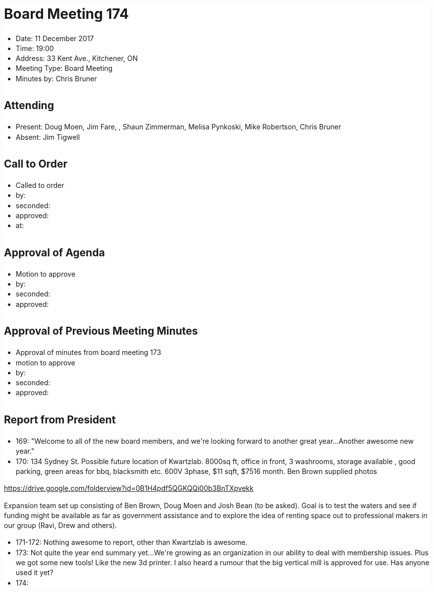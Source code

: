 # Board Meeting 174

* Date: 11 December 2017
* Time: 19:00
* Address: 33 Kent Ave., Kitchener, ON
* Meeting Type: Board Meeting
* Minutes by: Chris Bruner

## Attending
* Present: Doug Moen, Jim Fare, , Shaun Zimmerman, Melisa Pynkoski, Mike Robertson, Chris Bruner
* Absent: Jim Tigwell

## Call to Order
* Called to order
 * by: 
 * seconded: 
 * approved: 
 * at: 

## Approval of Agenda
* Motion to approve 
 * by: 
 * seconded: 
 * approved: 

## Approval of Previous Meeting Minutes
* Approval of minutes from board meeting 173
 * motion to approve 
 * by: 
 * seconded: 
 * approved: 
 

## Report from President
* 169: "Welcome to all of the new board members, and we're looking forward to another great year...Another awesome new year."
* 170: 134 Sydney St. Possible future location of Kwartzlab.  8000sq ft, office in front, 3 washrooms, storage available , good parking, green areas for bbq, blacksmith etc.  600V 3phase, $11 sqft, $7516 month. Ben Brown supplied photos

https://drive.google.com/folderview?id=0B1H4pdf5QGKQQi00b3BnTXpvekk

Expansion team set up consisting of Ben Brown, Doug Moen and Josh Bean (to be asked). Goal is to test the waters and see if funding might be available as far as government assistance and to explore the idea of renting space out to professional makers in our group (Ravi, Drew and others). 
* 171-172: Nothing awesome to report, other than Kwartzlab is awesome. 
* 173: Not quite the year end summary yet...We're growing as an organization in our ability to deal with membership issues. Plus we got some new tools! Like the new 3d printer. I also heard a rumour that the big vertical mill is approved for use. Has anyone used it yet? 
* 174: 
